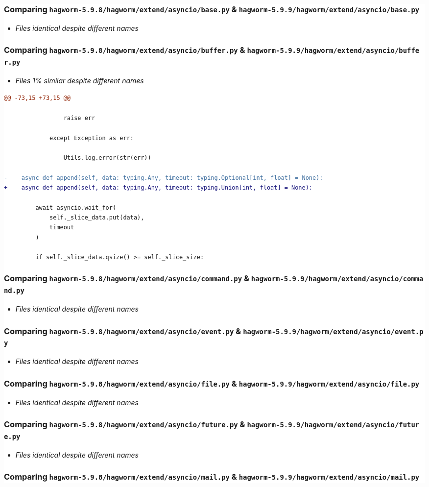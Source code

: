 ### Comparing `hagworm-5.9.8/hagworm/extend/asyncio/base.py` & `hagworm-5.9.9/hagworm/extend/asyncio/base.py`

 * *Files identical despite different names*

### Comparing `hagworm-5.9.8/hagworm/extend/asyncio/buffer.py` & `hagworm-5.9.9/hagworm/extend/asyncio/buffer.py`

 * *Files 1% similar despite different names*

```diff
@@ -73,15 +73,15 @@
 
                 raise err
 
             except Exception as err:
 
                 Utils.log.error(str(err))
 
-    async def append(self, data: typing.Any, timeout: typing.Optional[int, float] = None):
+    async def append(self, data: typing.Any, timeout: typing.Union[int, float] = None):
 
         await asyncio.wait_for(
             self._slice_data.put(data),
             timeout
         )
 
         if self._slice_data.qsize() >= self._slice_size:
```

### Comparing `hagworm-5.9.8/hagworm/extend/asyncio/command.py` & `hagworm-5.9.9/hagworm/extend/asyncio/command.py`

 * *Files identical despite different names*

### Comparing `hagworm-5.9.8/hagworm/extend/asyncio/event.py` & `hagworm-5.9.9/hagworm/extend/asyncio/event.py`

 * *Files identical despite different names*

### Comparing `hagworm-5.9.8/hagworm/extend/asyncio/file.py` & `hagworm-5.9.9/hagworm/extend/asyncio/file.py`

 * *Files identical despite different names*

### Comparing `hagworm-5.9.8/hagworm/extend/asyncio/future.py` & `hagworm-5.9.9/hagworm/extend/asyncio/future.py`

 * *Files identical despite different names*

### Comparing `hagworm-5.9.8/hagworm/extend/asyncio/mail.py` & `hagworm-5.9.9/hagworm/extend/asyncio/mail.py`
